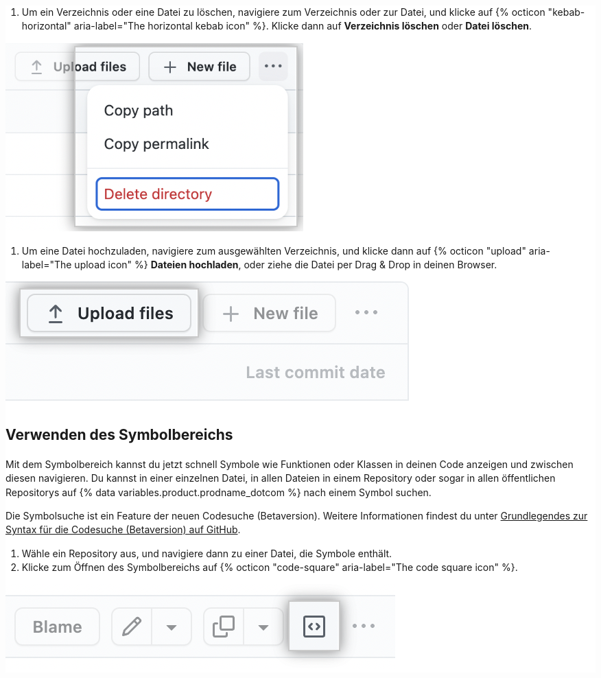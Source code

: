 1. Um ein Verzeichnis oder eine Datei zu löschen, navigiere zum Verzeichnis oder zur Datei, und klicke auf {% octicon "kebab-horizontal" aria-label="The horizontal kebab icon" %}. Klicke dann auf **Verzeichnis löschen** oder **Datei löschen**.

  ![Screenshot: Optionsmenü in der neuen Codeansicht mit Hervorhebung der Option „Verzeichnis löschen“](/assets/images/help/repository/code-view-delete-directory.png)

1. Um eine Datei hochzuladen, navigiere zum ausgewählten Verzeichnis, und klicke dann auf {% octicon "upload" aria-label="The upload icon" %} **Dateien hochladen**, oder ziehe die Datei per Drag & Drop in deinen Browser.

  ![Screenshot: Schaltfläche „Dateien hochladen“ in der neuen Codeansicht](/assets/images/help/repository/code-view-upload-files.png)

## Verwenden des Symbolbereichs
Mit dem Symbolbereich kannst du jetzt schnell Symbole wie Funktionen oder Klassen in deinen Code anzeigen und zwischen diesen navigieren. Du kannst in einer einzelnen Datei, in allen Dateien in einem Repository oder sogar in allen öffentlichen Repositorys auf {% data variables.product.prodname_dotcom %} nach einem Symbol suchen.

Die Symbolsuche ist ein Feature der neuen Codesuche (Betaversion). Weitere Informationen findest du unter [Grundlegendes zur Syntax für die Codesuche (Betaversion) auf GitHub](/search-github/github-code-search/understanding-github-code-search-syntax#symbol-qualifier).

1. Wähle ein Repository aus, und navigiere dann zu einer Datei, die Symbole enthält.
2. Klicke zum Öffnen des Symbolbereichs auf {% octicon "code-square" aria-label="The code square icon" %}.

  ![Screenshot: Symbolbereichssymbol in der neuen Codeansicht](/assets/images/help/repository/code-view-symbols-pane-icon.png)
